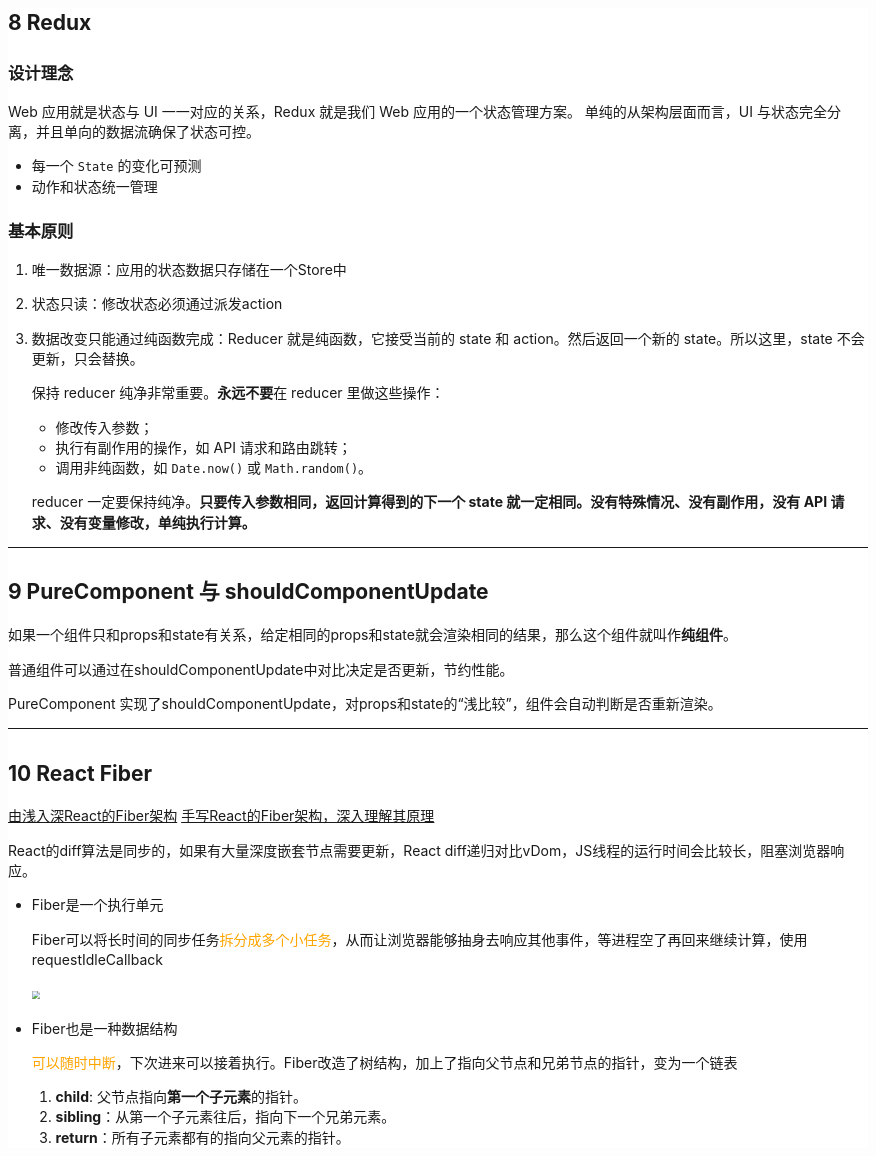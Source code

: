 ## 8 Redux

### 设计理念

Web 应用就是状态与 UI 一一对应的关系，Redux 就是我们 Web 应用的一个状态管理方案。
单纯的从架构层面而言，UI 与状态完全分离，并且单向的数据流确保了状态可控。

- 每一个 `State` 的变化可预测
- 动作和状态统一管理

### 基本原则

1. 唯一数据源：应用的状态数据只存储在一个Store中

2. 状态只读：修改状态必须通过派发action

3. 数据改变只能通过纯函数完成：Reducer 就是纯函数，它接受当前的 state 和 action。然后返回一个新的 state。所以这里，state 不会更新，只会替换。

   保持 reducer 纯净非常重要。**永远不要**在 reducer 里做这些操作：

   - 修改传入参数；
   - 执行有副作用的操作，如 API 请求和路由跳转；
   - 调用非纯函数，如 `Date.now()` 或 `Math.random()`。

   reducer 一定要保持纯净。**只要传入参数相同，返回计算得到的下一个 state 就一定相同。没有特殊情况、没有副作用，没有 API 请求、没有变量修改，单纯执行计算。**

***

## 9 PureComponent 与 shouldComponentUpdate

如果一个组件只和props和state有关系，给定相同的props和state就会渲染相同的结果，那么这个组件就叫作**纯组件**。

普通组件可以通过在shouldComponentUpdate中对比决定是否更新，节约性能。

PureComponent 实现了shouldComponentUpdate，对props和state的“浅比较”，组件会自动判断是否重新渲染。

***

## 10 React Fiber

[由浅入深React的Fiber架构](https://juejin.cn/post/6844904193958887431#heading-8)
[手写React的Fiber架构，深入理解其原理](https://segmentfault.com/a/1190000022995622)

React的diff算法是同步的，如果有大量深度嵌套节点需要更新，React diff递归对比vDom，JS线程的运行时间会比较长，阻塞浏览器响应。

- Fiber是一个执行单元

  Fiber可以将长时间的同步任务<font color='orange'>拆分成多个小任务</font>，从而让浏览器能够抽身去响应其他事件，等进程空了再回来继续计算，使用 requestIdleCallback

  <img src="react fiber 1.webp" style="zoom:50%;" />

- Fiber也是一种数据结构

  <font color='orange'>可以随时中断</font>，下次进来可以接着执行。Fiber改造了树结构，加上了指向父节点和兄弟节点的指针，变为一个链表

  1. **child**: 父节点指向**第一个子元素**的指针。
  2. **sibling**：从第一个子元素往后，指向下一个兄弟元素。
  3. **return**：所有子元素都有的指向父元素的指针。
